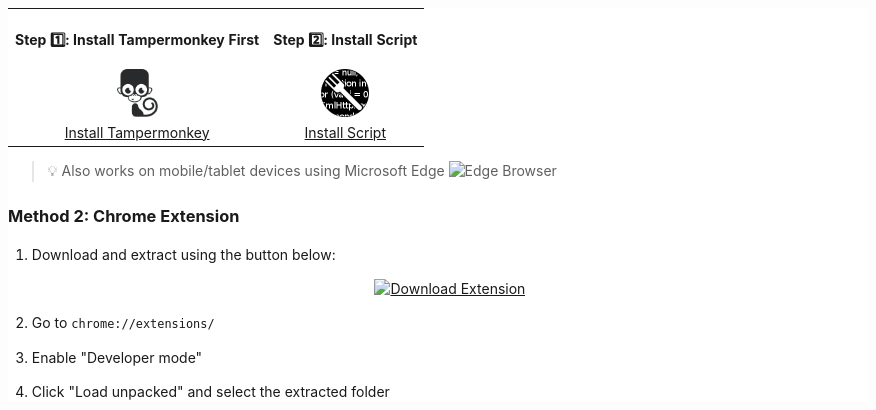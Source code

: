 <div align="center">
  <table>
    <tr>
      <td align="center">
        <h4>Step 1️⃣: Install Tampermonkey First</h4>
        <a href="https://www.tampermonkey.net/">
          <img src="assests/tampermonkeysvg.svg" width="48" height="48" alt="Tampermonkey">
          <br>
          Install Tampermonkey
        </a>
      </td>
      <td align="center">
        <h4>Step 2️⃣: Install Script</h4>
        <a href="https://greasyfork.org/en/scripts/432219-%D9%85%D9%86%D8%B8%D9%85-%D8%AC%D8%AF%D9%88%D9%84-%D8%A7%D9%84%D8%AC%D8%A7%D9%85%D8%B9%D8%A9-%D8%A7%D9%84%D8%A7%D8%B3%D9%84%D8%A7%D9%85%D9%8A%D8%A9">
          <img src="assests/greasyfork.png" width="48" height="48" alt="Install Script">
          <br>
          Install Script
        </a>
      </td>
    </tr>
  </table>
</div>

> 💡 Also works on mobile/tablet devices using Microsoft Edge <img src="https://raw.githubusercontent.com/alrra/browser-logos/master/src/edge/edge.svg" width="16" height="16" alt="Edge Browser">

### Method 2: Chrome Extension

1. Download and extract using the button below:
   <div align="center">
     <a href="https://github.com/yourusername/IU-table-organizer/archive/refs/heads/main.zip">
       <img src="https://img.shields.io/badge/Download-Extension-green?style=for-the-badge&logo=github" alt="Download Extension" />
     </a>
   </div>

2. Go to `chrome://extensions/`
3. Enable "Developer mode"
4. Click "Load unpacked" and select the extracted folder
